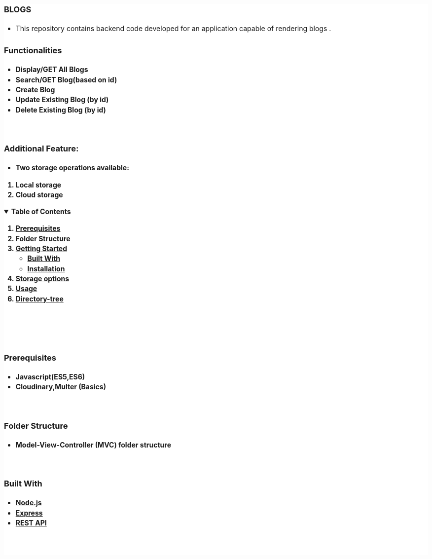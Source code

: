 ### <b>BLOGS</b> 
- This repository contains backend code developed for an application capable of rendering blogs .

### <b>Functionalities<b>
- Display/GET All Blogs
- Search/GET Blog(based on id)
- Create Blog
- Update Existing Blog (by id)
- Delete Existing Blog (by id)
<br>

### <b>Additional Feature:<b>
- Two storage operations available:
<ol>
  <li>Local storage</li>
  <li>Cloud storage</li>
</ol>

<details open="open">
  <summary><b>Table of Contents</b></summary>
  <ol>
    <li><a href="#prerequisites">Prerequisites</a></li>
    <li><a href="#folder-structure">Folder Structure</a></li>
    <li>
      <a href="#getting-started">Getting Started</a>
      <ul>
      <li> <a href="#built-with">Built With</a> </li>
        <li><a href="#installation">Installation</a></li>
      </ul>
    </li>
    <li><a href="#storage">Storage options</a></li>
    <li><a href="#usage">Usage</a></li>
    <li><a href="#directory-tree">Directory-tree</a></li>
  </ol>
</details>
<br>
<br>
<br>


### <b>Prerequisites</b>
-  Javascript(ES5,ES6)
-  Cloudinary,Multer (Basics)
<br>


### <b>Folder Structure</b>
- Model-View-Controller (MVC) folder structure
<br>


### <b>Built With</b>
* [Node.js](https://nodejs.org/en/)
* [Express](https://expressjs.com/)
* [REST API](https://restfulapi.net/)
<br>
<br>

